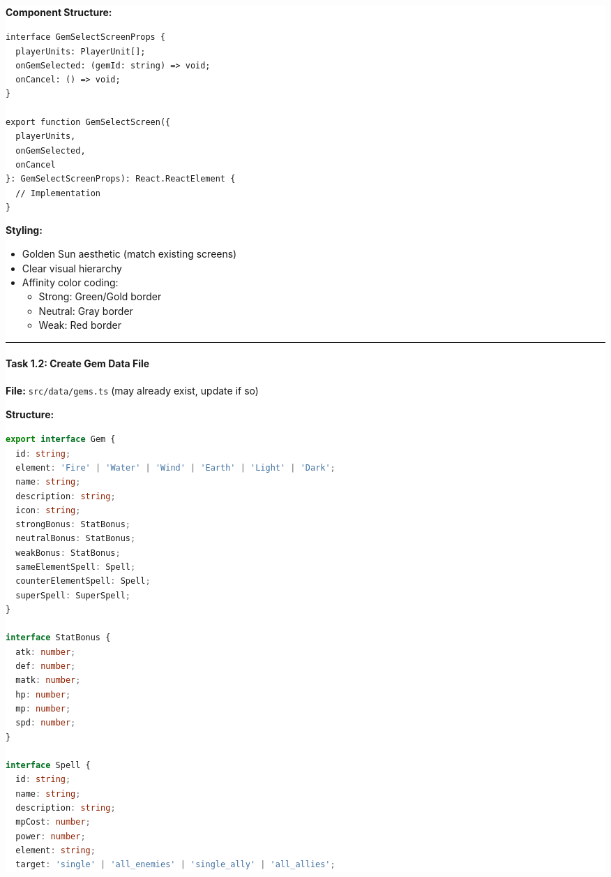 **Component Structure:**

```tsx
interface GemSelectScreenProps {
  playerUnits: PlayerUnit[];
  onGemSelected: (gemId: string) => void;
  onCancel: () => void;
}

export function GemSelectScreen({
  playerUnits,
  onGemSelected,
  onCancel
}: GemSelectScreenProps): React.ReactElement {
  // Implementation
}
```

**Styling:**

- Golden Sun aesthetic (match existing screens)
- Clear visual hierarchy
- Affinity color coding:
  - Strong: Green/Gold border
  - Neutral: Gray border
  - Weak: Red border

---

#### **Task 1.2: Create Gem Data File**

**File:** `src/data/gems.ts` (may already exist, update if so)

**Structure:**

```typescript
export interface Gem {
  id: string;
  element: 'Fire' | 'Water' | 'Wind' | 'Earth' | 'Light' | 'Dark';
  name: string;
  description: string;
  icon: string;
  strongBonus: StatBonus;
  neutralBonus: StatBonus;
  weakBonus: StatBonus;
  sameElementSpell: Spell;
  counterElementSpell: Spell;
  superSpell: SuperSpell;
}

interface StatBonus {
  atk: number;
  def: number;
  matk: number;
  hp: number;
  mp: number;
  spd: number;
}

interface Spell {
  id: string;
  name: string;
  description: string;
  mpCost: number;
  power: number;
  element: string;
  target: 'single' | 'all_enemies' | 'single_ally' | 'all_allies';
```